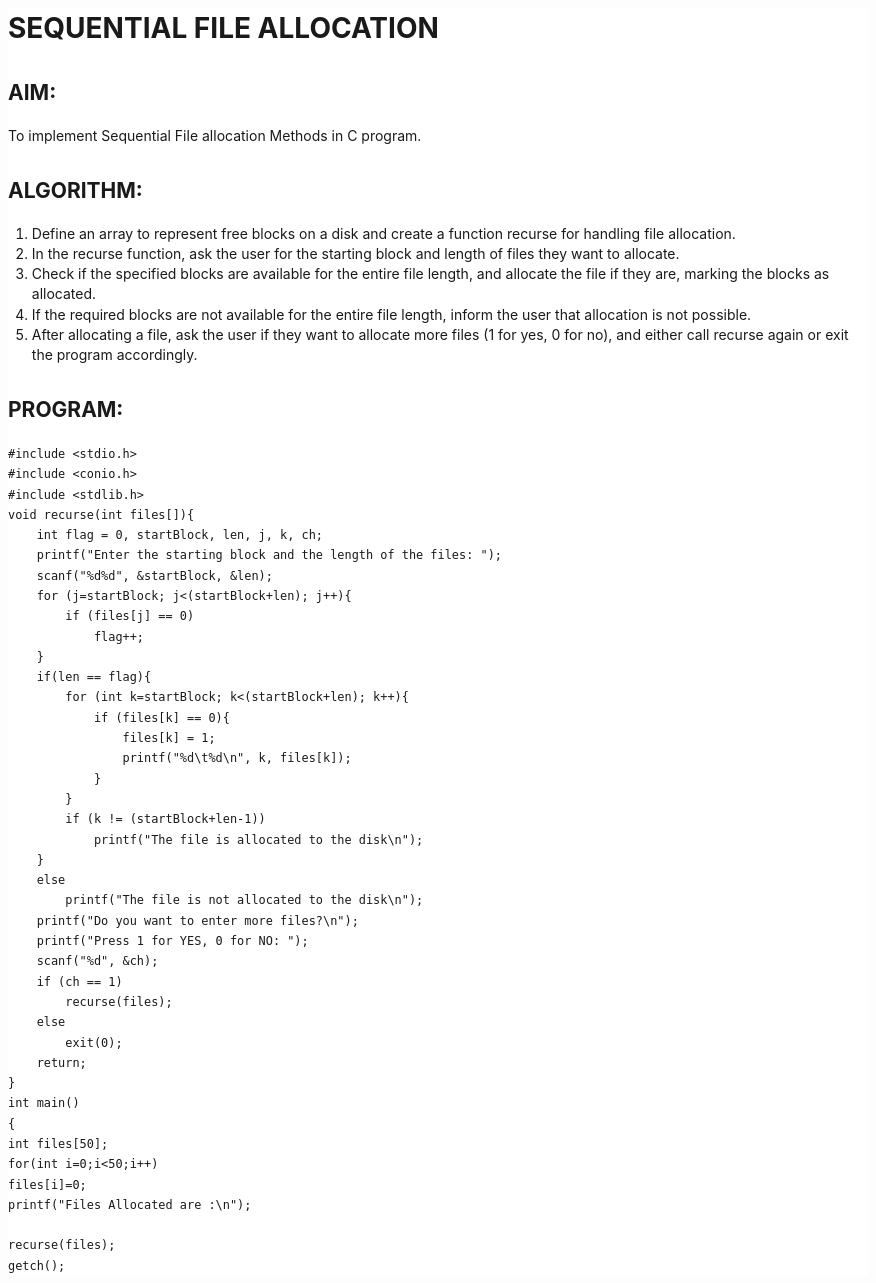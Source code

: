 # SEQUENTIAL FILE ALLOCATION

## AIM:
To implement Sequential File allocation Methods in C program.

## ALGORITHM:
  
   1. Define an array to represent free blocks on a disk and create a function recurse for handling file allocation.
   2. In the recurse function, ask the user for the starting block and length of files they want to allocate.
   3. Check if the specified blocks are available for the entire file length, and allocate the file if they are, marking the blocks as allocated.
   4. If the required blocks are not available for the entire file length, inform the user that allocation is not possible.
   5. After allocating a file, ask the user if they want to allocate more files (1 for yes, 0 for no), and either call recurse again or exit the program accordingly.

## PROGRAM:
```
#include <stdio.h>
#include <conio.h>
#include <stdlib.h>
void recurse(int files[]){
    int flag = 0, startBlock, len, j, k, ch;
    printf("Enter the starting block and the length of the files: ");
    scanf("%d%d", &startBlock, &len);
    for (j=startBlock; j<(startBlock+len); j++){
        if (files[j] == 0)
            flag++;
    }
    if(len == flag){
        for (int k=startBlock; k<(startBlock+len); k++){
            if (files[k] == 0){
                files[k] = 1;
                printf("%d\t%d\n", k, files[k]);
            }
        }
        if (k != (startBlock+len-1))
            printf("The file is allocated to the disk\n");
    }
    else
        printf("The file is not allocated to the disk\n");
    printf("Do you want to enter more files?\n");
    printf("Press 1 for YES, 0 for NO: ");
    scanf("%d", &ch);
    if (ch == 1)
        recurse(files);
    else
        exit(0);
    return;
}
int main()
{
int files[50];
for(int i=0;i<50;i++)
files[i]=0;
printf("Files Allocated are :\n");

recurse(files);
getch();
```